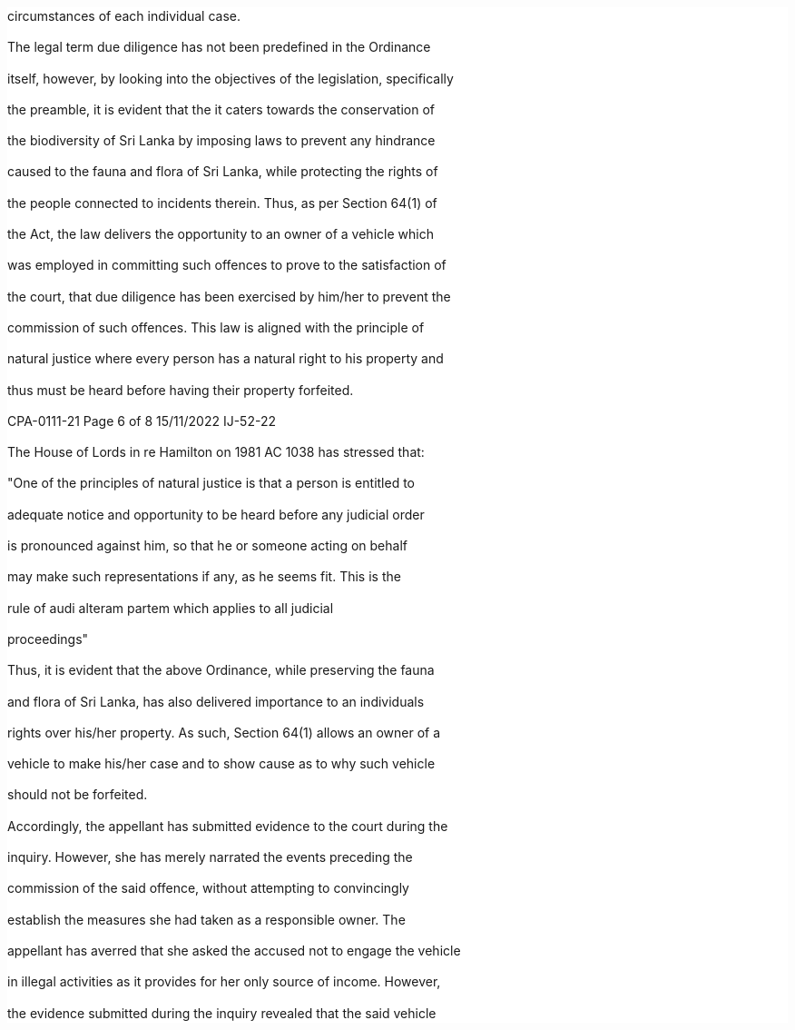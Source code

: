 circumstances of each individual case.

The legal term due diligence has not been predefined in the Ordinance

itself, however, by looking into the objectives of the legislation, specifically

the preamble, it is evident that the it caters towards the conservation of

the biodiversity of Sri Lanka by imposing laws to prevent any hindrance

caused to the fauna and flora of Sri Lanka, while protecting the rights of

the people connected to incidents therein. Thus, as per Section 64(1) of

the Act, the law delivers the opportunity to an owner of a vehicle which

was employed in committing such offences to prove to the satisfaction of

the court, that due diligence has been exercised by him/her to prevent the

commission of such offences. This law is aligned with the principle of

natural justice where every person has a natural right to his property and

thus must be heard before having their property forfeited.

CPA-0111-21 Page 6 of 8 15/11/2022 IJ-52-22

The House of Lords in re Hamilton on 1981 AC 1038 has stressed that:

"One of the principles of natural justice is that a person is entitled to

adequate notice and opportunity to be heard before any judicial order

is pronounced against him, so that he or someone acting on behalf

may make such representations if any, as he seems fit. This is the

rule of audi alteram partem which applies to all judicial

proceedings"

Thus, it is evident that the above Ordinance, while preserving the fauna

and flora of Sri Lanka, has also delivered importance to an individuals

rights over his/her property. As such, Section 64(1) allows an owner of a

vehicle to make his/her case and to show cause as to why such vehicle

should not be forfeited.

Accordingly, the appellant has submitted evidence to the court during the

inquiry. However, she has merely narrated the events preceding the

commission of the said offence, without attempting to convincingly

establish the measures she had taken as a responsible owner. The

appellant has averred that she asked the accused not to engage the vehicle

in illegal activities as it provides for her only source of income. However,

the evidence submitted during the inquiry revealed that the said vehicle
